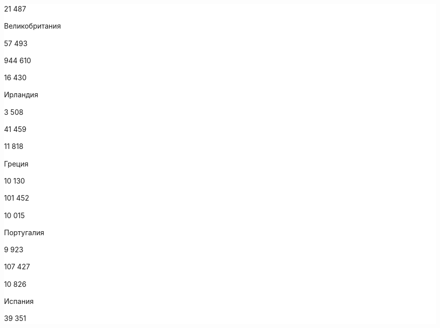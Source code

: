 
21 487






Великобритания


57 493


944 610


16 430






Ирландия


3 508


41 459


11 818






Греция


10 130


101 452


10 015






Португалия


9 923


107 427


10 826






Испания


39 351
